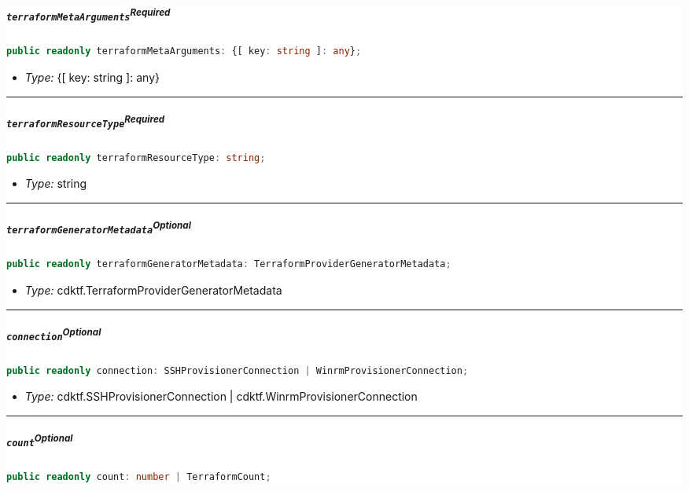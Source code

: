 ##### `terraformMetaArguments`<sup>Required</sup> <a name="terraformMetaArguments" id="@cdktf/aws-cdk.inspectorResourceGroup.InspectorResourceGroup.property.terraformMetaArguments"></a>

```typescript
public readonly terraformMetaArguments: {[ key: string ]: any};
```

- *Type:* {[ key: string ]: any}

---

##### `terraformResourceType`<sup>Required</sup> <a name="terraformResourceType" id="@cdktf/aws-cdk.inspectorResourceGroup.InspectorResourceGroup.property.terraformResourceType"></a>

```typescript
public readonly terraformResourceType: string;
```

- *Type:* string

---

##### `terraformGeneratorMetadata`<sup>Optional</sup> <a name="terraformGeneratorMetadata" id="@cdktf/aws-cdk.inspectorResourceGroup.InspectorResourceGroup.property.terraformGeneratorMetadata"></a>

```typescript
public readonly terraformGeneratorMetadata: TerraformProviderGeneratorMetadata;
```

- *Type:* cdktf.TerraformProviderGeneratorMetadata

---

##### `connection`<sup>Optional</sup> <a name="connection" id="@cdktf/aws-cdk.inspectorResourceGroup.InspectorResourceGroup.property.connection"></a>

```typescript
public readonly connection: SSHProvisionerConnection | WinrmProvisionerConnection;
```

- *Type:* cdktf.SSHProvisionerConnection | cdktf.WinrmProvisionerConnection

---

##### `count`<sup>Optional</sup> <a name="count" id="@cdktf/aws-cdk.inspectorResourceGroup.InspectorResourceGroup.property.count"></a>

```typescript
public readonly count: number | TerraformCount;
```
